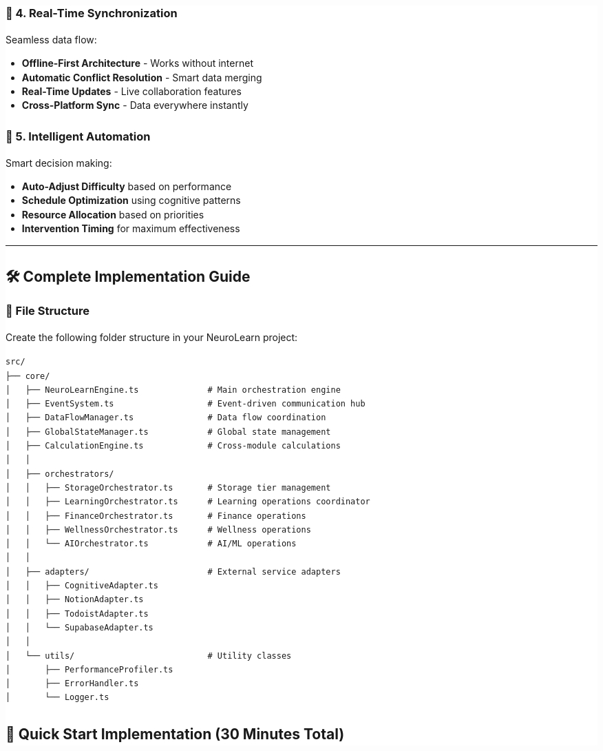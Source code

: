 ### **🔄 4. Real-Time Synchronization**
Seamless data flow:
- **Offline-First Architecture** - Works without internet
- **Automatic Conflict Resolution** - Smart data merging
- **Real-Time Updates** - Live collaboration features
- **Cross-Platform Sync** - Data everywhere instantly

### **🎯 5. Intelligent Automation**
Smart decision making:
- **Auto-Adjust Difficulty** based on performance
- **Schedule Optimization** using cognitive patterns  
- **Resource Allocation** based on priorities
- **Intervention Timing** for maximum effectiveness

---

## 🛠️ **Complete Implementation Guide**

### **📁 File Structure**

Create the following folder structure in your NeuroLearn project:

```
src/
├── core/
│   ├── NeuroLearnEngine.ts              # Main orchestration engine
│   ├── EventSystem.ts                   # Event-driven communication hub
│   ├── DataFlowManager.ts               # Data flow coordination
│   ├── GlobalStateManager.ts            # Global state management
│   ├── CalculationEngine.ts             # Cross-module calculations
│   │
│   ├── orchestrators/
│   │   ├── StorageOrchestrator.ts       # Storage tier management
│   │   ├── LearningOrchestrator.ts      # Learning operations coordinator
│   │   ├── FinanceOrchestrator.ts       # Finance operations
│   │   ├── WellnessOrchestrator.ts      # Wellness operations
│   │   └── AIOrchestrator.ts            # AI/ML operations
│   │
│   ├── adapters/                        # External service adapters
│   │   ├── CognitiveAdapter.ts
│   │   ├── NotionAdapter.ts
│   │   ├── TodoistAdapter.ts
│   │   └── SupabaseAdapter.ts
│   │
│   └── utils/                           # Utility classes
│       ├── PerformanceProfiler.ts
│       ├── ErrorHandler.ts
│       └── Logger.ts
```

## 🚀 **Quick Start Implementation (30 Minutes Total)**
